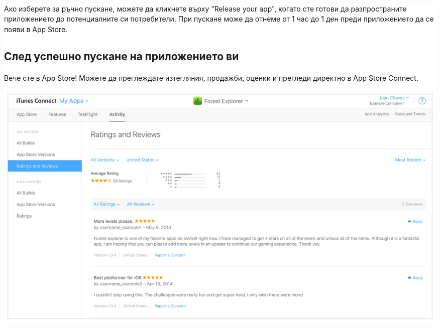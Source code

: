 Ако изберете за ръчно пускане, можете да кликнете върху "Release your app", когато сте готови да разпространите приложението до потенциалните си потребители. При пускане може да отнеме от 1 час до 1 ден преди приложението да се появи в App Store.

## След успешно пускане на приложението ви
Вече сте в App Store! Можете да преглеждате изтегляния, продажби, оценки и прегледи директно в App Store Connect.

![](ratings-and-reviews.png)